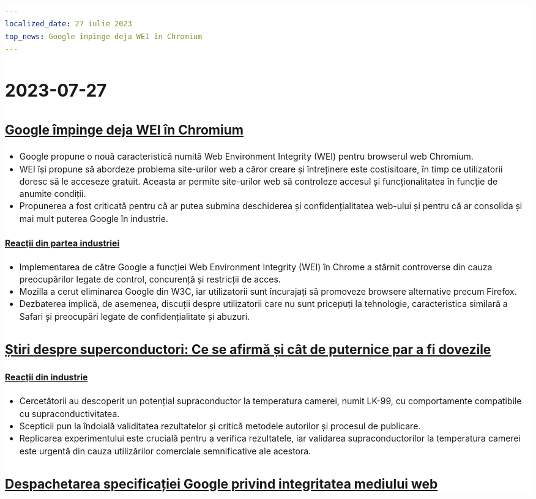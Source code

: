 ```yaml
---
localized_date: 27 iulie 2023
top_news: Google împinge deja WEI în Chromium
---
```


# 2023-07-27

## [Google împinge deja WEI în Chromium](https://github.com/chromium/chromium/commit/6f47a22906b2899412e79a2727355efa9cc8f5bd)

- Google propune o nouă caracteristică numită Web Environment Integrity (WEI) pentru browserul web Chromium.
- WEI își propune să abordeze problema site-urilor web a căror creare și întreținere este costisitoare, în timp ce utilizatorii doresc să le acceseze gratuit. Aceasta ar permite site-urilor web să controleze accesul și funcționalitatea în funcție de anumite condiții.
- Propunerea a fost criticată pentru că ar putea submina deschiderea și confidențialitatea web-ului și pentru că ar consolida și mai mult puterea Google în industrie.

#### [Reacții din partea industriei](http://news.ycombinator.com/item?id=36876301)

- Implementarea de către Google a funcției Web Environment Integrity (WEI) în Chrome a stârnit controverse din cauza preocupărilor legate de control, concurență și restricții de acces.
- Mozilla a cerut eliminarea Google din W3C, iar utilizatorii sunt încurajați să promoveze browsere alternative precum Firefox.
- Dezbaterea implică, de asemenea, discuții despre utilizatorii care nu sunt pricepuți la tehnologie, caracteristica similară a Safari și preocupări legate de confidențialitate și abuzuri.

## [Știri despre superconductori: Ce se afirmă și cât de puternice par a fi dovezile](https://www.science.org/content/blog-post/breaking-superconductor-news)

#### [Reacții din industrie](http://news.ycombinator.com/item?id=36881808)

- Cercetătorii au descoperit un potențial supraconductor la temperatura camerei, numit LK-99, cu comportamente compatibile cu supraconductivitatea.
- Scepticii pun la îndoială validitatea rezultatelor și critică metodele autorilor și procesul de publicare.
- Replicarea experimentului este crucială pentru a verifica rezultatele, iar validarea supraconductorilor la temperatura camerei este urgentă din cauza utilizărilor comerciale semnificative ale acestora.

## [Despachetarea specificației Google privind integritatea mediului web](https://vivaldi.com/blog/googles-new-dangerous-web-environment-integrity-spec/)
